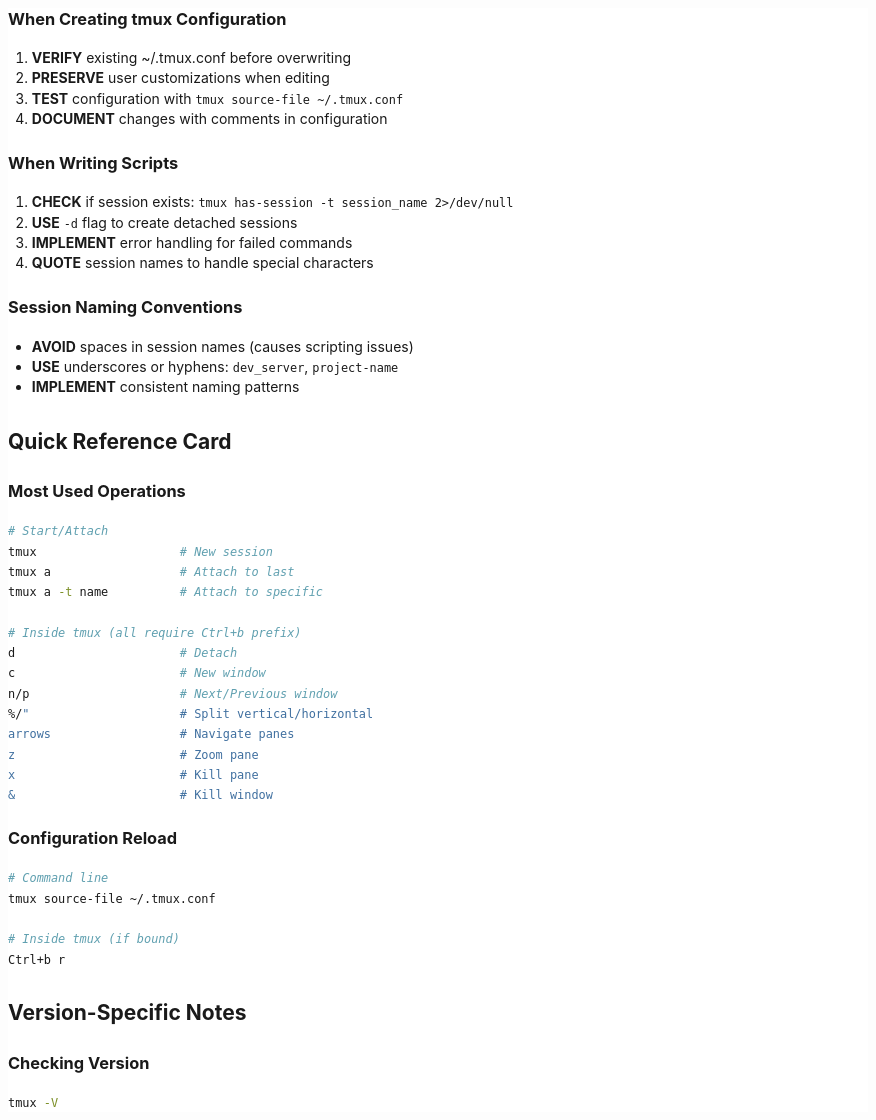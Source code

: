 ### When Creating tmux Configuration
1. **VERIFY** existing ~/.tmux.conf before overwriting
2. **PRESERVE** user customizations when editing
3. **TEST** configuration with `tmux source-file ~/.tmux.conf`
4. **DOCUMENT** changes with comments in configuration

### When Writing Scripts
1. **CHECK** if session exists: `tmux has-session -t session_name 2>/dev/null`
2. **USE** `-d` flag to create detached sessions
3. **IMPLEMENT** error handling for failed commands
4. **QUOTE** session names to handle special characters

### Session Naming Conventions
- **AVOID** spaces in session names (causes scripting issues)
- **USE** underscores or hyphens: `dev_server`, `project-name`
- **IMPLEMENT** consistent naming patterns

## Quick Reference Card

### Most Used Operations
```bash
# Start/Attach
tmux                    # New session
tmux a                  # Attach to last
tmux a -t name          # Attach to specific

# Inside tmux (all require Ctrl+b prefix)
d                       # Detach
c                       # New window
n/p                     # Next/Previous window
%/"                     # Split vertical/horizontal
arrows                  # Navigate panes
z                       # Zoom pane
x                       # Kill pane
&                       # Kill window
```

### Configuration Reload
```bash
# Command line
tmux source-file ~/.tmux.conf

# Inside tmux (if bound)
Ctrl+b r
```

## Version-Specific Notes

### Checking Version
```bash
tmux -V
```
